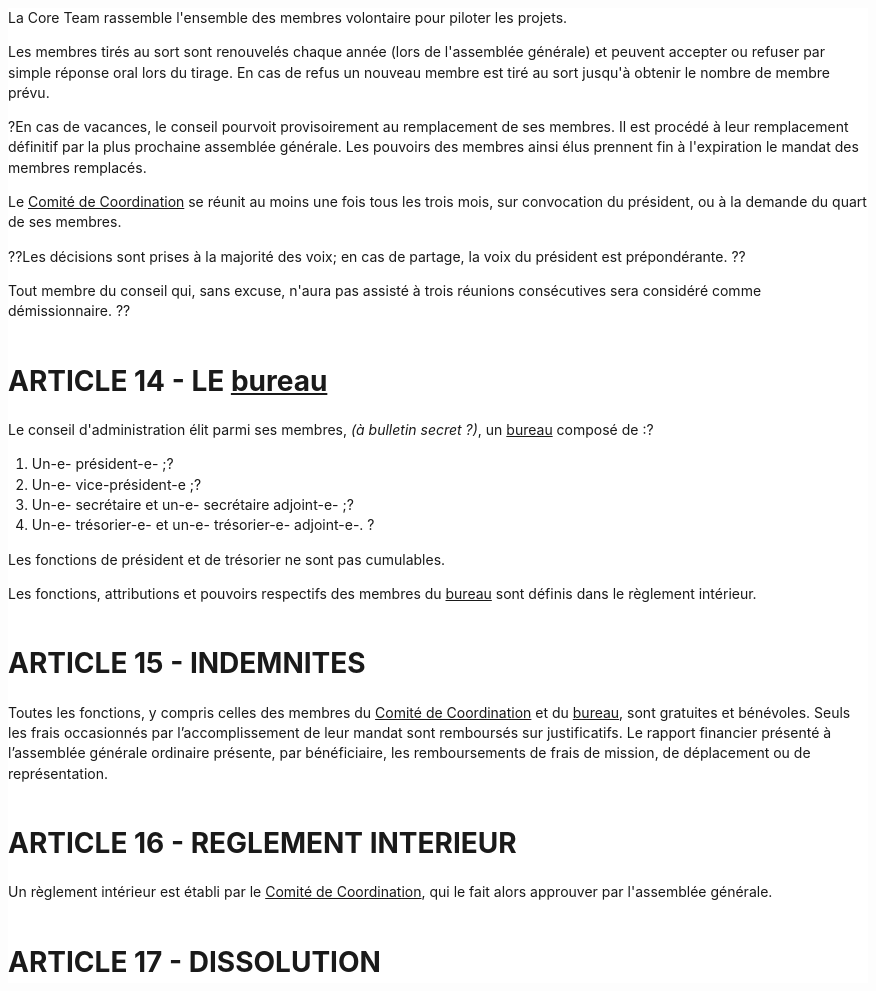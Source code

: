 La Core Team rassemble l'ensemble des membres volontaire pour piloter
les projets.

Les membres tirés au sort sont renouvelés chaque année (lors de
l'assemblée générale) et peuvent accepter ou refuser par simple réponse
oral lors du tirage. En cas de refus un nouveau membre est tiré au sort
jusqu'à obtenir le nombre de membre prévu.

?En cas de vacances, le conseil pourvoit provisoirement au remplacement
de ses membres. Il est procédé à leur remplacement définitif par la plus
prochaine assemblée générale. Les pouvoirs des membres ainsi élus
prennent fin à l'expiration le mandat des membres remplacés.

Le [Comité de Coordination](Comité_de_Coordination "wikilink") se réunit
au moins une fois tous les trois mois, sur convocation du président, ou
à la demande du quart de ses membres.

??Les décisions sont prises à la majorité des voix; en cas de partage,
la voix du président est prépondérante. ??

Tout membre du conseil qui, sans excuse, n'aura pas assisté à trois
réunions consécutives sera considéré comme démissionnaire. ??

ARTICLE 14 - LE [bureau](bureau "wikilink")
===========================================

Le conseil d'administration élit parmi ses membres, *(à bulletin
secret ?)*, un [bureau](bureau "wikilink") composé de :?

1.  Un-e- président-e- ;?
2.  Un-e- vice-président-e ;?
3.  Un-e- secrétaire et un-e- secrétaire adjoint-e- ;?
4.  Un-e- trésorier-e- et un-e- trésorier-e- adjoint-e-. ?

Les fonctions de président et de trésorier ne sont pas cumulables.

Les fonctions, attributions et pouvoirs respectifs des membres du
[bureau](bureau "wikilink") sont définis dans le règlement intérieur.

ARTICLE 15 - INDEMNITES
=======================

Toutes les fonctions, y compris celles des membres du [Comité de
Coordination](Comité_de_Coordination "wikilink") et du
[bureau](bureau "wikilink"), sont gratuites et bénévoles. Seuls les
frais occasionnés par l’accomplissement de leur mandat sont remboursés
sur justificatifs. Le rapport financier présenté à l’assemblée générale
ordinaire présente, par bénéficiaire, les remboursements de frais de
mission, de déplacement ou de représentation.

ARTICLE 16 - REGLEMENT INTERIEUR
================================

Un règlement intérieur est établi par le [Comité de
Coordination](Comité_de_Coordination "wikilink"), qui le fait alors
approuver par l'assemblée générale.

ARTICLE 17 - DISSOLUTION
========================

